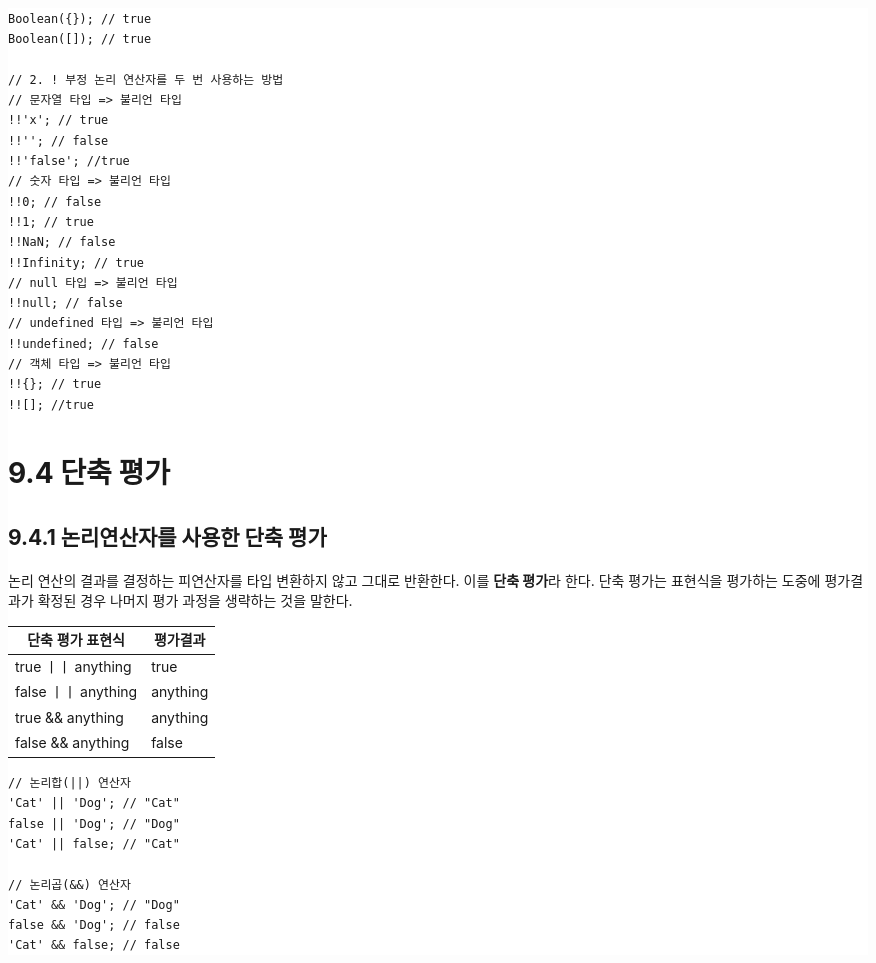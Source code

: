 ```
Boolean({}); // true
Boolean([]); // true

// 2. ! 부정 논리 연산자를 두 번 사용하는 방법
// 문자열 타입 => 불리언 타입
!!'x'; // true
!!''; // false
!!'false'; //true
// 숫자 타입 => 불리언 타입
!!0; // false
!!1; // true
!!NaN; // false
!!Infinity; // true
// null 타입 => 불리언 타입
!!null; // false
// undefined 타입 => 불리언 타입
!!undefined; // false
// 객체 타입 => 불리언 타입
!!{}; // true
!![]; //true
```

# 9.4 단축 평가

## 9.4.1 논리연산자를 사용한 단축 평가

논리 연산의 결과를 결정하는 피연산자를 타입 변환하지 않고 그대로 반환한다. 이를 **단축 평가**라 한다. 단축 평가는 표현식을 평가하는 도중에 평가결과가 확정된 경우 나머지 평가 과정을 생략하는 것을 말한다.

| 단축 평가 표현식    | 평가결과 |
| ------------------- | -------- |
| true ㅣㅣ anything  | true     |
| false ㅣㅣ anything | anything |
| true && anything    | anything |
| false && anything   | false    |

```
// 논리합(||) 연산자
'Cat' || 'Dog'; // "Cat"
false || 'Dog'; // "Dog"
'Cat' || false; // "Cat"

// 논리곱(&&) 연산자
'Cat' && 'Dog'; // "Dog"
false && 'Dog'; // false
'Cat' && false; // false
```
